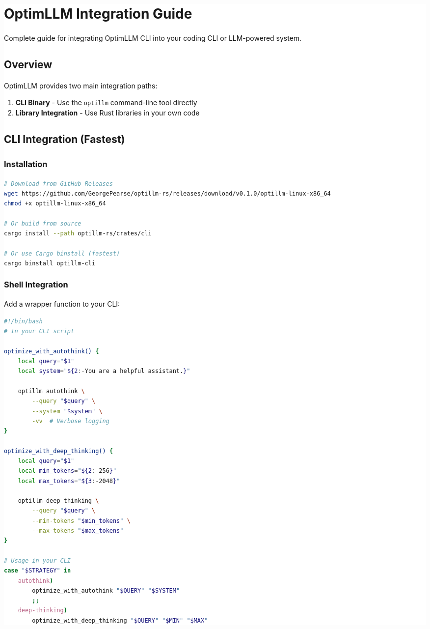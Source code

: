 # OptimLLM Integration Guide

Complete guide for integrating OptimLLM CLI into your coding CLI or LLM-powered system.

## Overview

OptimLLM provides two main integration paths:

1. **CLI Binary** - Use the `optillm` command-line tool directly
2. **Library Integration** - Use Rust libraries in your own code

## CLI Integration (Fastest)

### Installation

```bash
# Download from GitHub Releases
wget https://github.com/GeorgePearse/optillm-rs/releases/download/v0.1.0/optillm-linux-x86_64
chmod +x optillm-linux-x86_64

# Or build from source
cargo install --path optillm-rs/crates/cli

# Or use Cargo binstall (fastest)
cargo binstall optillm-cli
```

### Shell Integration

Add a wrapper function to your CLI:

```bash
#!/bin/bash
# In your CLI script

optimize_with_autothink() {
    local query="$1"
    local system="${2:-You are a helpful assistant.}"

    optillm autothink \
        --query "$query" \
        --system "$system" \
        -vv  # Verbose logging
}

optimize_with_deep_thinking() {
    local query="$1"
    local min_tokens="${2:-256}"
    local max_tokens="${3:-2048}"

    optillm deep-thinking \
        --query "$query" \
        --min-tokens "$min_tokens" \
        --max-tokens "$max_tokens"
}

# Usage in your CLI
case "$STRATEGY" in
    autothink)
        optimize_with_autothink "$QUERY" "$SYSTEM"
        ;;
    deep-thinking)
        optimize_with_deep_thinking "$QUERY" "$MIN" "$MAX"
```